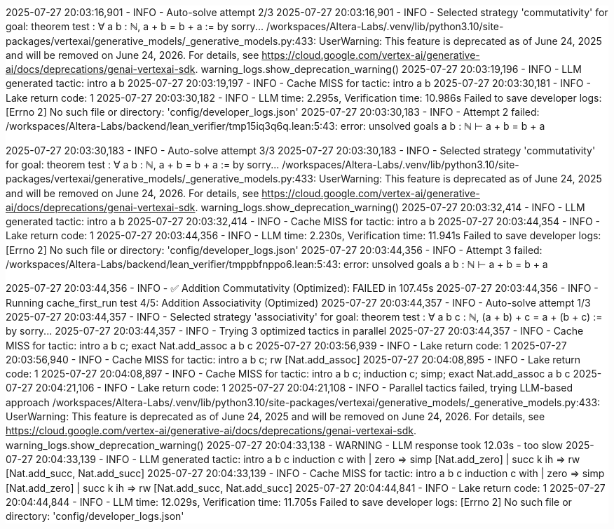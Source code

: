 2025-07-27 20:03:16,901 - INFO - Auto-solve attempt 2/3
2025-07-27 20:03:16,901 - INFO - Selected strategy 'commutativity' for goal: theorem test : ∀ a b : ℕ, a + b = b + a := by sorry...
/workspaces/Altera-Labs/.venv/lib/python3.10/site-packages/vertexai/generative_models/_generative_models.py:433: UserWarning: This feature is deprecated as of June 24, 2025 and will be removed on June 24, 2026. For details, see https://cloud.google.com/vertex-ai/generative-ai/docs/deprecations/genai-vertexai-sdk.
  warning_logs.show_deprecation_warning()
2025-07-27 20:03:19,196 - INFO - LLM generated tactic: intro a b
2025-07-27 20:03:19,197 - INFO - Cache MISS for tactic: intro a b
2025-07-27 20:03:30,181 - INFO - Lake return code: 1
2025-07-27 20:03:30,182 - INFO - LLM time: 2.295s, Verification time: 10.986s
Failed to save developer logs: [Errno 2] No such file or directory: 'config/developer_logs.json'
2025-07-27 20:03:30,183 - INFO - Attempt 2 failed: /workspaces/Altera-Labs/backend/lean_verifier/tmp15iq3q6q.lean:5:43: error: unsolved goals
a b : ℕ
⊢ a + b = b + a

2025-07-27 20:03:30,183 - INFO - Auto-solve attempt 3/3
2025-07-27 20:03:30,183 - INFO - Selected strategy 'commutativity' for goal: theorem test : ∀ a b : ℕ, a + b = b + a := by sorry...
/workspaces/Altera-Labs/.venv/lib/python3.10/site-packages/vertexai/generative_models/_generative_models.py:433: UserWarning: This feature is deprecated as of June 24, 2025 and will be removed on June 24, 2026. For details, see https://cloud.google.com/vertex-ai/generative-ai/docs/deprecations/genai-vertexai-sdk.
  warning_logs.show_deprecation_warning()
2025-07-27 20:03:32,414 - INFO - LLM generated tactic: intro a b
2025-07-27 20:03:32,414 - INFO - Cache MISS for tactic: intro a b
2025-07-27 20:03:44,354 - INFO - Lake return code: 1
2025-07-27 20:03:44,356 - INFO - LLM time: 2.230s, Verification time: 11.941s
Failed to save developer logs: [Errno 2] No such file or directory: 'config/developer_logs.json'
2025-07-27 20:03:44,356 - INFO - Attempt 3 failed: /workspaces/Altera-Labs/backend/lean_verifier/tmppbfnppo6.lean:5:43: error: unsolved goals
a b : ℕ
⊢ a + b = b + a

2025-07-27 20:03:44,356 - INFO -   ✅ Addition Commutativity (Optimized): FAILED in 107.45s
2025-07-27 20:03:44,356 - INFO - Running cache_first_run test 4/5: Addition Associativity (Optimized)
2025-07-27 20:03:44,357 - INFO - Auto-solve attempt 1/3
2025-07-27 20:03:44,357 - INFO - Selected strategy 'associativity' for goal: theorem test : ∀ a b c : ℕ, (a + b) + c = a + (b + c) := by sorry...
2025-07-27 20:03:44,357 - INFO - Trying 3 optimized tactics in parallel
2025-07-27 20:03:44,357 - INFO - Cache MISS for tactic: intro a b c; exact Nat.add_assoc a b c
2025-07-27 20:03:56,939 - INFO - Lake return code: 1
2025-07-27 20:03:56,940 - INFO - Cache MISS for tactic: intro a b c; rw [Nat.add_assoc]
2025-07-27 20:04:08,895 - INFO - Lake return code: 1
2025-07-27 20:04:08,897 - INFO - Cache MISS for tactic: intro a b c; induction c; simp; exact Nat.add_assoc a b c
2025-07-27 20:04:21,106 - INFO - Lake return code: 1
2025-07-27 20:04:21,108 - INFO - Parallel tactics failed, trying LLM-based approach
/workspaces/Altera-Labs/.venv/lib/python3.10/site-packages/vertexai/generative_models/_generative_models.py:433: UserWarning: This feature is deprecated as of June 24, 2025 and will be removed on June 24, 2026. For details, see https://cloud.google.com/vertex-ai/generative-ai/docs/deprecations/genai-vertexai-sdk.
  warning_logs.show_deprecation_warning()
2025-07-27 20:04:33,138 - WARNING - LLM response took 12.03s - too slow
2025-07-27 20:04:33,139 - INFO - LLM generated tactic: intro a b c induction c with | zero => simp [Nat.add_zero] | succ k ih => rw [Nat.add_succ, Nat.add_succ]
2025-07-27 20:04:33,139 - INFO - Cache MISS for tactic: intro a b c induction c with | zero => simp [Nat.add_zero] | succ k ih => rw [Nat.add_succ, Nat.add_succ]
2025-07-27 20:04:44,841 - INFO - Lake return code: 1
2025-07-27 20:04:44,844 - INFO - LLM time: 12.029s, Verification time: 11.705s
Failed to save developer logs: [Errno 2] No such file or directory: 'config/developer_logs.json'